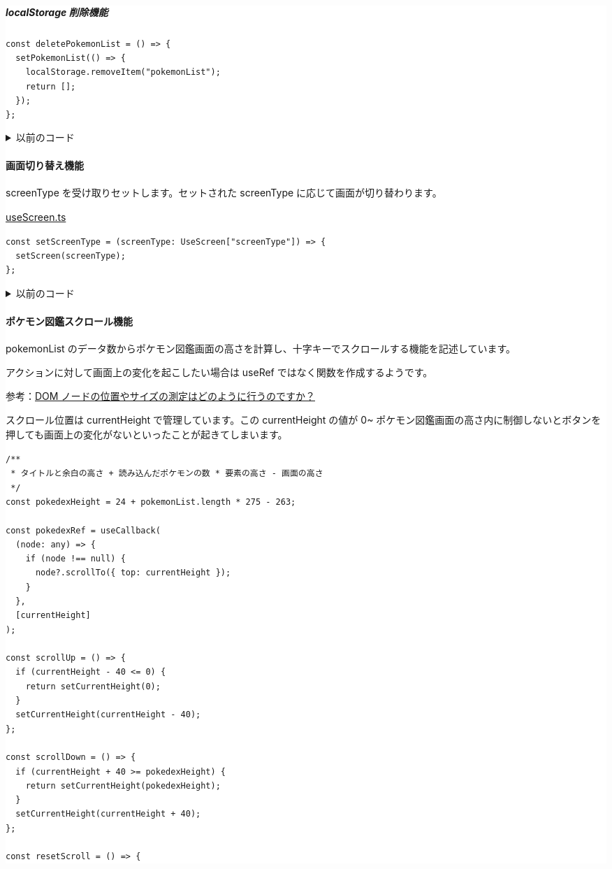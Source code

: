 ##### localStorage 削除機能

```tsx
const deletePokemonList = () => {
  setPokemonList(() => {
    localStorage.removeItem("pokemonList");
    return [];
  });
};
```

<details><summary>以前のコード</summary></details>

#### 画面切り替え機能

screenType を受け取りセットします。セットされた screenType に応じて画面が切り替わります。

[useScreen.ts](src/hook/useScreen.ts)

```tsx
const setScreenType = (screenType: UseScreen["screenType"]) => {
  setScreen(screenType);
};
```

<details><summary>以前のコード</summary></details>

#### ポケモン図鑑スクロール機能

pokemonList のデータ数からポケモン図鑑画面の高さを計算し、十字キーでスクロールする機能を記述しています。

アクションに対して画面上の変化を起こしたい場合は useRef ではなく関数を作成するようです。

参考：[DOM ノードの位置やサイズの測定はどのように行うのですか？
](https://ja.reactjs.org/docs/hooks-faq.html#how-can-i-measure-a-dom-node)

スクロール位置は currentHeight で管理しています。この currentHeight の値が 0~ ポケモン図鑑画面の高さ内に制御しないとボタンを押しても画面上の変化がないといったことが起きてしまいます。

```tsx
/**
 * タイトルと余白の高さ + 読み込んだポケモンの数 * 要素の高さ - 画面の高さ
 */
const pokedexHeight = 24 + pokemonList.length * 275 - 263;

const pokedexRef = useCallback(
  (node: any) => {
    if (node !== null) {
      node?.scrollTo({ top: currentHeight });
    }
  },
  [currentHeight]
);

const scrollUp = () => {
  if (currentHeight - 40 <= 0) {
    return setCurrentHeight(0);
  }
  setCurrentHeight(currentHeight - 40);
};

const scrollDown = () => {
  if (currentHeight + 40 >= pokedexHeight) {
    return setCurrentHeight(pokedexHeight);
  }
  setCurrentHeight(currentHeight + 40);
};

const resetScroll = () => {
```